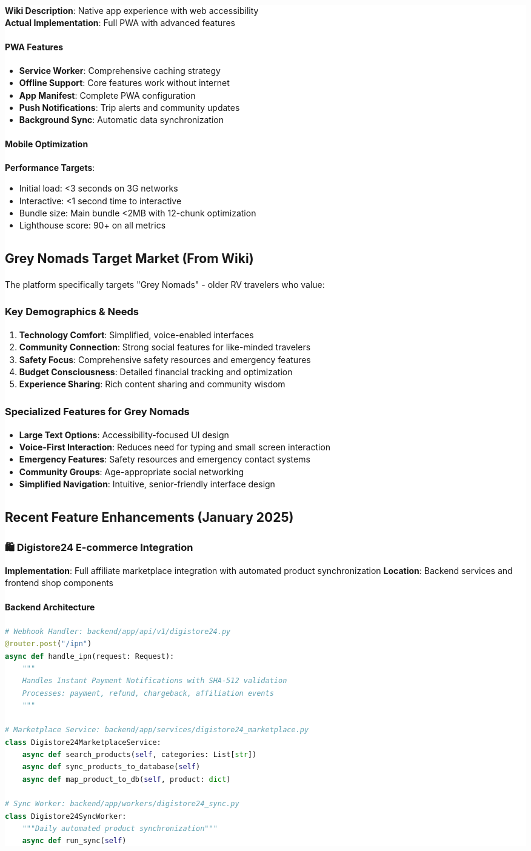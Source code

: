 **Wiki Description**: Native app experience with web accessibility  
**Actual Implementation**: Full PWA with advanced features

#### PWA Features
- **Service Worker**: Comprehensive caching strategy
- **Offline Support**: Core features work without internet
- **App Manifest**: Complete PWA configuration
- **Push Notifications**: Trip alerts and community updates
- **Background Sync**: Automatic data synchronization

#### Mobile Optimization
**Performance Targets**:
- Initial load: <3 seconds on 3G networks
- Interactive: <1 second time to interactive
- Bundle size: Main bundle <2MB with 12-chunk optimization
- Lighthouse score: 90+ on all metrics

## Grey Nomads Target Market (From Wiki)

The platform specifically targets "Grey Nomads" - older RV travelers who value:

### Key Demographics & Needs
1. **Technology Comfort**: Simplified, voice-enabled interfaces
2. **Community Connection**: Strong social features for like-minded travelers
3. **Safety Focus**: Comprehensive safety resources and emergency features
4. **Budget Consciousness**: Detailed financial tracking and optimization
5. **Experience Sharing**: Rich content sharing and community wisdom

### Specialized Features for Grey Nomads
- **Large Text Options**: Accessibility-focused UI design
- **Voice-First Interaction**: Reduces need for typing and small screen interaction
- **Emergency Features**: Safety resources and emergency contact systems
- **Community Groups**: Age-appropriate social networking
- **Simplified Navigation**: Intuitive, senior-friendly interface design

## Recent Feature Enhancements (January 2025)

### 🛍️ Digistore24 E-commerce Integration
**Implementation**: Full affiliate marketplace integration with automated product synchronization
**Location**: Backend services and frontend shop components

#### Backend Architecture
```python
# Webhook Handler: backend/app/api/v1/digistore24.py
@router.post("/ipn")
async def handle_ipn(request: Request):
    """
    Handles Instant Payment Notifications with SHA-512 validation
    Processes: payment, refund, chargeback, affiliation events
    """
    
# Marketplace Service: backend/app/services/digistore24_marketplace.py
class Digistore24MarketplaceService:
    async def search_products(self, categories: List[str])
    async def sync_products_to_database(self)
    async def map_product_to_db(self, product: dict)
    
# Sync Worker: backend/app/workers/digistore24_sync.py
class Digistore24SyncWorker:
    """Daily automated product synchronization"""
    async def run_sync(self)
```
